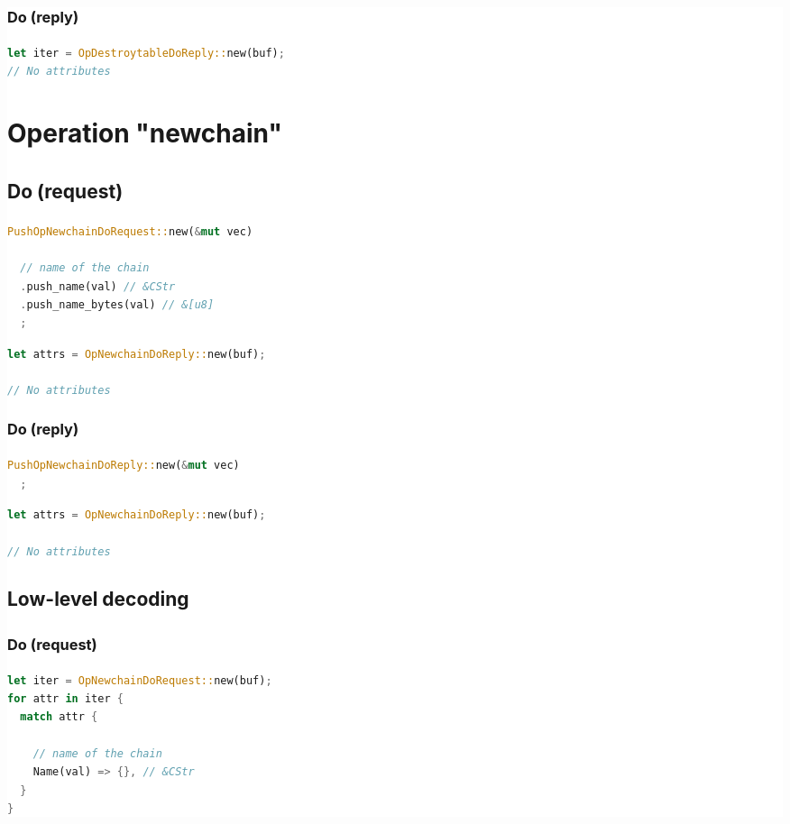 ### Do (reply)

```rust
let iter = OpDestroytableDoReply::new(buf);
// No attributes
```

# Operation "newchain"

## Do (request)

```rust
PushOpNewchainDoRequest::new(&mut vec)

  // name of the chain
  .push_name(val) // &CStr
  .push_name_bytes(val) // &[u8]
  ;
```

```rust
let attrs = OpNewchainDoReply::new(buf);

// No attributes
```

### Do (reply)

```rust
PushOpNewchainDoReply::new(&mut vec)
  ;
```

```rust
let attrs = OpNewchainDoReply::new(buf);

// No attributes
```

## Low-level decoding

### Do (request)

```rust
let iter = OpNewchainDoRequest::new(buf);
for attr in iter {
  match attr {

    // name of the chain
    Name(val) => {}, // &CStr
  }
}
```
